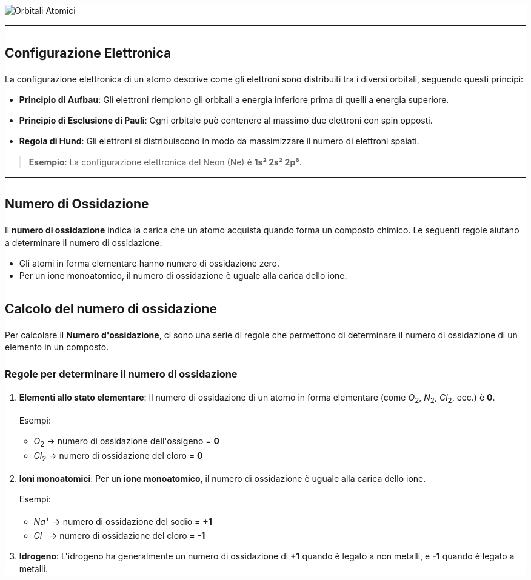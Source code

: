 ![Orbitali Atomici](https://staff.concord.org/~ddamelin/chemsite/c_AtomicTheory/Images/orbitals.jpg)

---

## Configurazione Elettronica

La configurazione elettronica di un atomo descrive come gli elettroni sono distribuiti tra i diversi orbitali, seguendo questi principi:

- **Principio di Aufbau**: Gli elettroni riempiono gli orbitali a energia inferiore prima di quelli a energia superiore.

- **Principio di Esclusione di Pauli**: Ogni orbitale può contenere al massimo due elettroni con spin opposti.

- **Regola di Hund**: Gli elettroni si distribuiscono in modo da massimizzare il numero di elettroni spaiati.

> **Esempio**: La configurazione elettronica del Neon (Ne) è **1s² 2s² 2p⁶**.

---

## Numero di Ossidazione

Il **numero di ossidazione** indica la carica che un atomo acquista quando forma un composto chimico. Le seguenti regole aiutano a determinare il numero di ossidazione:

- Gli atomi in forma elementare hanno numero di ossidazione zero.
- Per un ione monoatomico, il numero di ossidazione è uguale alla carica dello ione.

## Calcolo del numero di ossidazione

Per calcolare il **Numero d'ossidazione**, ci sono una serie di regole che permettono di determinare il numero di ossidazione di un elemento in un composto.

### Regole per determinare il numero di ossidazione

1. **Elementi allo stato elementare**: Il numero di ossidazione di un atomo in forma elementare (come $O_2$, $N_2$, $Cl_2$, ecc.) è **0**.
    
    Esempi:
    
    - $O_2$ → numero di ossidazione dell'ossigeno = **0**
    - $Cl_2$ → numero di ossidazione del cloro = **0**
    
2. **Ioni monoatomici**: Per un **ione monoatomico**, il numero di ossidazione è uguale alla carica dello ione.
    
    Esempi:
    
    - $Na^+$ → numero di ossidazione del sodio = **+1**
    - $Cl^-$ → numero di ossidazione del cloro = **-1**
    
3. **Idrogeno**: L'idrogeno ha generalmente un numero di ossidazione di **+1** quando è legato a non metalli, e **-1** quando è legato a metalli.
    